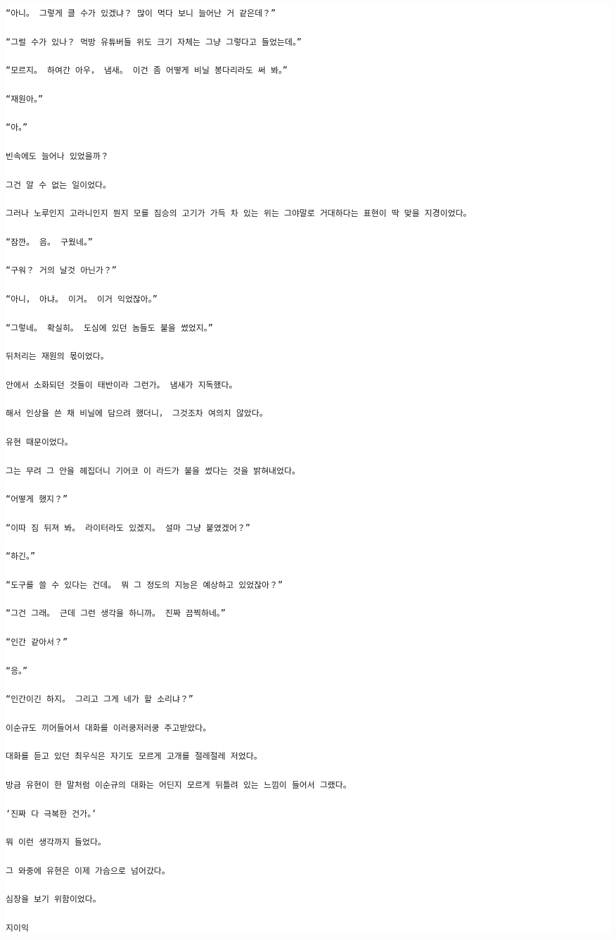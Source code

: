 	“아니。 그렇게 클 수가 있겠냐？ 많이 먹다 보니 늘어난 거 같은데？”

	“그럴 수가 있나？ 먹방 유튜버들 위도 크기 자체는 그냥 그렇다고 들었는데。”

	“모르지。 하여간 아우， 냄새。 이건 좀 어떻게 비닐 봉다리라도 써 봐。”

	“재원아。”

	“아。”

	빈속에도 늘어나 있었을까？

	그건 알 수 없는 일이었다。

	그러나 노루인지 고라니인지 뭔지 모를 짐승의 고기가 가득 차 있는 위는 그야말로 거대하다는 표현이 딱 맞을 지경이었다。

	“잠깐。 음。 구웠네。”

	“구워？ 거의 날것 아닌가？”

	“아니， 아냐。 이거。 이거 익었잖아。”

	“그렇네。 확실히。 도심에 있던 놈들도 불을 썼었지。”

	뒤처리는 재원의 몫이었다。

	안에서 소화되던 것들이 태반이라 그런가。 냄새가 지독했다。

	해서 인상을 쓴 채 비닐에 담으려 했더니， 그것조차 여의치 않았다。

	유현 때문이었다。

	그는 무려 그 안을 헤집더니 기어코 이 라드가 불을 썼다는 것을 밝혀내었다。

	“어떻게 했지？”

	“이따 짐 뒤져 봐。 라이터라도 있겠지。 설마 그냥 붙였겠어？”

	“하긴。”

	“도구를 쓸 수 있다는 건데。 뭐 그 정도의 지능은 예상하고 있었잖아？”

	“그건 그래。 근데 그런 생각을 하니까。 진짜 끔찍하네。”

	“인간 같아서？”

	“응。”

	“인간이긴 하지。 그리고 그게 네가 할 소리냐？”

	이순규도 끼어들어서 대화를 이러쿵저러쿵 주고받았다。

	대화를 듣고 있던 최우식은 자기도 모르게 고개를 절레절레 저었다。

	방금 유현이 한 말처럼 이순규의 대화는 어딘지 모르게 뒤틀려 있는 느낌이 들어서 그랬다。

	‘진짜 다 극복한 건가。’

	뭐 이런 생각까지 들었다。

	그 와중에 유현은 이제 가슴으로 넘어갔다。

	심장을 보기 위함이었다。

	지이익
